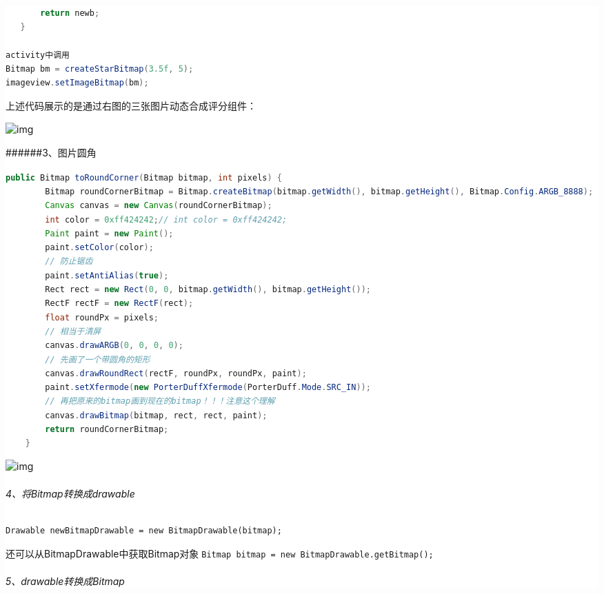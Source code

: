  ```java
        return newb;
    }

activity中调用
Bitmap bm = createStarBitmap(3.5f, 5);
imageview.setImageBitmap(bm);
 ```



上述代码展示的是通过右图的三张图片动态合成评分组件：

![img](https://upload-images.jianshu.io/upload_images/1479978-5bdfc27368334a23.png?imageMogr2/auto-orient/strip%7CimageView2/2/w/499) 

 

 ######3、图片圆角

```java
public Bitmap toRoundCorner(Bitmap bitmap, int pixels) {
        Bitmap roundCornerBitmap = Bitmap.createBitmap(bitmap.getWidth(), bitmap.getHeight(), Bitmap.Config.ARGB_8888);
        Canvas canvas = new Canvas(roundCornerBitmap);
        int color = 0xff424242;// int color = 0xff424242;
        Paint paint = new Paint();
        paint.setColor(color);
        // 防止锯齿
        paint.setAntiAlias(true);
        Rect rect = new Rect(0, 0, bitmap.getWidth(), bitmap.getHeight());
        RectF rectF = new RectF(rect);
        float roundPx = pixels;
        // 相当于清屏
        canvas.drawARGB(0, 0, 0, 0);
        // 先画了一个带圆角的矩形
        canvas.drawRoundRect(rectF, roundPx, roundPx, paint);
        paint.setXfermode(new PorterDuffXfermode(PorterDuff.Mode.SRC_IN));
        // 再把原来的bitmap画到现在的bitmap！！！注意这个理解
        canvas.drawBitmap(bitmap, rect, rect, paint);
        return roundCornerBitmap;
    }
```

 ![img](https://upload-images.jianshu.io/upload_images/1479978-fe7aa305cf897bbb.png?imageMogr2/auto-orient/strip%7CimageView2/2/w/344)

 

###### 4、将Bitmap转换成drawable

`Drawable newBitmapDrawable = new BitmapDrawable(bitmap);`

还可以从BitmapDrawable中获取Bitmap对象
`Bitmap bitmap = new BitmapDrawable.getBitmap();`

  

###### 5、drawable转换成Bitmap
